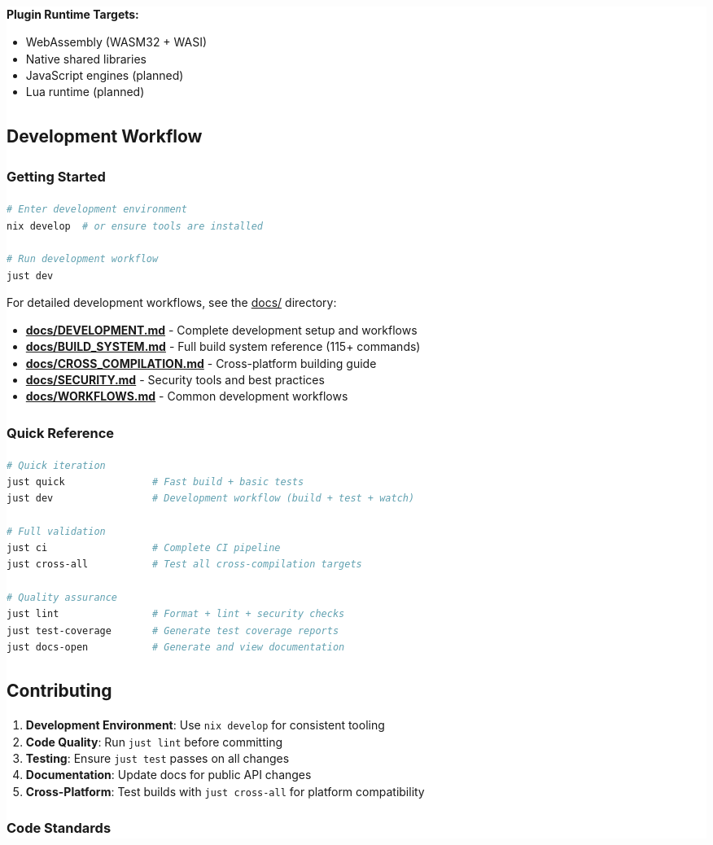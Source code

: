 **Plugin Runtime Targets:**
- WebAssembly (WASM32 + WASI)
- Native shared libraries
- JavaScript engines (planned)
- Lua runtime (planned)

## Development Workflow

### Getting Started

```bash
# Enter development environment
nix develop  # or ensure tools are installed

# Run development workflow
just dev
```

For detailed development workflows, see the [docs/](docs/) directory:

- **[docs/DEVELOPMENT.md](docs/DEVELOPMENT.md)** - Complete development setup and workflows
- **[docs/BUILD_SYSTEM.md](docs/BUILD_SYSTEM.md)** - Full build system reference (115+ commands)
- **[docs/CROSS_COMPILATION.md](docs/CROSS_COMPILATION.md)** - Cross-platform building guide
- **[docs/SECURITY.md](docs/SECURITY.md)** - Security tools and best practices
- **[docs/WORKFLOWS.md](docs/WORKFLOWS.md)** - Common development workflows

### Quick Reference

```bash
# Quick iteration
just quick               # Fast build + basic tests
just dev                 # Development workflow (build + test + watch)

# Full validation
just ci                  # Complete CI pipeline
just cross-all           # Test all cross-compilation targets

# Quality assurance
just lint                # Format + lint + security checks
just test-coverage       # Generate test coverage reports
just docs-open           # Generate and view documentation
```

## Contributing

1. **Development Environment**: Use `nix develop` for consistent tooling
2. **Code Quality**: Run `just lint` before committing
3. **Testing**: Ensure `just test` passes on all changes
4. **Documentation**: Update docs for public API changes
5. **Cross-Platform**: Test builds with `just cross-all` for platform compatibility

### Code Standards

